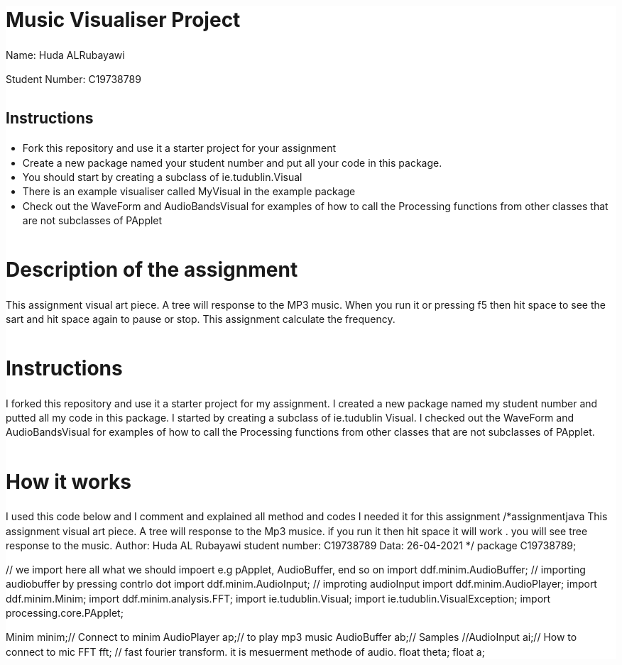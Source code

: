 # Music Visualiser Project

Name: Huda ALRubayawi

Student Number: C19738789

## Instructions
- Fork this repository and use it a starter project for your assignment
- Create a new package named your student number and put all your code in this package.
- You should start by creating a subclass of ie.tudublin.Visual
- There is an example visualiser called MyVisual in the example package
- Check out the WaveForm and AudioBandsVisual for examples of how to call the Processing functions from other classes that are not subclasses of PApplet

# Description of the assignment
This assignment visual art piece. A tree will response to the MP3 music.  When you run it or pressing f5 then hit space to see the sart and hit space again to pause or stop. This assignment  calculate the frequency.
# Instructions
I forked this repository and use it a starter project for my assignment. I created a new package named my student number and putted all my code in this package. I started by creating a subclass of ie.tudublin Visual. I checked out the WaveForm and AudioBandsVisual for examples of how to call the Processing functions from other classes that are not subclasses of PApplet.

# How it works
I used this code below and I comment and explained all method and codes I needed  it for this assignment 
 /*assignmentjava
This assignment  visual art piece. A tree will response to the Mp3 musice.
 if you run it then hit space it will work . you will see tree response to the music.
Author: Huda AL Rubayawi
student number: C19738789
Data: 26-04-2021
*/
package C19738789;

// we import here all what we should impoert e.g pApplet, AudioBuffer, end so on
import ddf.minim.AudioBuffer; // importing audiobuffer by pressing contrlo dot 
import ddf.minim.AudioInput;  // improting audioInput
import ddf.minim.AudioPlayer;
import ddf.minim.Minim;
import ddf.minim.analysis.FFT;
import ie.tudublin.Visual;
import ie.tudublin.VisualException;
import processing.core.PApplet;

 Minim minim;// Connect to minim
    AudioPlayer ap;// to play mp3 music
    AudioBuffer ab;// Samples
    //AudioInput ai;// How to connect to mic
    FFT fft; // fast fourier transform. it is mesuerment methode of audio.
    float theta; 
    float a;
